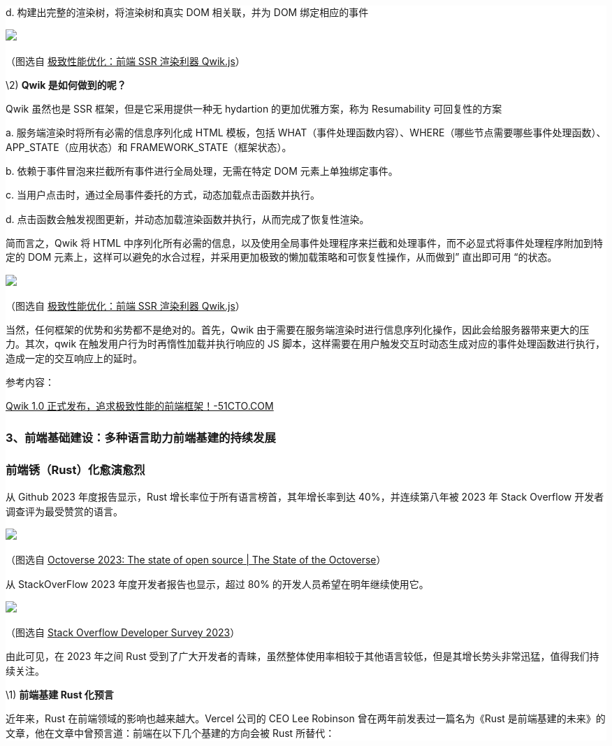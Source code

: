 d. 构建出完整的渲染树，将渲染树和真实 DOM 相关联，并为 DOM 绑定相应的事件

![](https://pic1.zhimg.com/v2-c0d2e003c6284a982fff172a317696d8_r.jpg)

（图选自 [极致性能优化：前端 SSR 渲染利器 Qwik.js](https://link.zhihu.com/?target=https%3A//blog.csdn.net/JDDTechTalk/article/details/134242393)）

\2) **Qwik 是如何做到的呢？**

Qwik 虽然也是 SSR 框架，但是它采用提供一种无 hydartion 的更加优雅方案，称为 Resumability 可回复性的方案

a. 服务端渲染时将所有必需的信息序列化成 HTML 模板，包括 WHAT（事件处理函数内容）、WHERE（哪些节点需要哪些事件处理函数）、APP_STATE（应用状态）和 FRAMEWORK_STATE（框架状态）。

b. 依赖于事件冒泡来拦截所有事件进行全局处理，无需在特定 DOM 元素上单独绑定事件。

c. 当用户点击时，通过全局事件委托的方式，动态加载点击函数并执行。

d. 点击函数会触发视图更新，并动态加载渲染函数并执行，从而完成了恢复性渲染。

简而言之，Qwik 将 HTML 中序列化所有必需的信息，以及使用全局事件处理程序来拦截和处理事件，而不必显式将事件处理程序附加到特定的 DOM 元素上，这样可以避免的水合过程，并采用更加极致的懒加载策略和可恢复性操作，从而做到” 直出即可用 “的状态。

![](https://pic2.zhimg.com/v2-95234b42f1427560304dbfd862a5f551_r.jpg)

（图选自 [极致性能优化：前端 SSR 渲染利器 Qwik.js](https://link.zhihu.com/?target=https%3A//blog.csdn.net/JDDTechTalk/article/details/134242393)）

当然，任何框架的优势和劣势都不是绝对的。首先，Qwik 由于需要在服务端渲染时进行信息序列化操作，因此会给服务器带来更大的压力。其次，qwik 在触发用户行为时再惰性加载并执行响应的 JS 脚本，这样需要在用户触发交互时动态生成对应的事件处理函数进行执行，造成一定的交互响应上的延时。

参考内容：

[Qwik 1.0 正式发布，追求极致性能的前端框架！-51CTO.COM](https://link.zhihu.com/?target=https%3A//www.51cto.com/article/753555.html)

### 3、前端基础建设：多种语言助力前端基建的持续发展

### **前端锈（Rust）化愈演愈烈**

从 Github 2023 年度报告显示，Rust 增长率位于所有语言榜首，其年增长率到达 40%，并连续第八年被 2023 年 Stack Overflow 开发者调查评为最受赞赏的语言。

![](https://pic2.zhimg.com/v2-03627a8a5e2e107503c538f8057096f5_r.jpg)

（图选自 [Octoverse 2023: The state of open source | The State of the Octoverse](https://link.zhihu.com/?target=https%3A//octoverse.github.com/)）

从 StackOverFlow 2023 年度开发者报告也显示，超过 80% 的开发人员希望在明年继续使用它。

![](https://pic3.zhimg.com/v2-3aca417b60bd03c56669f3cdc0b23cc2_r.jpg)

（图选自 [Stack Overflow Developer Survey 2023](https://link.zhihu.com/?target=https%3A//survey.stackoverflow.co/2023/%23overview)）

由此可见，在 2023 年之间 Rust 受到了广大开发者的青睐，虽然整体使用率相较于其他语言较低，但是其增长势头非常迅猛，值得我们持续关注。

\1) **前端基建 Rust 化预言**

近年来，Rust 在前端领域的影响也越来越大。Vercel 公司的 CEO Lee Robinson 曾在两年前发表过一篇名为《Rust 是前端基建的未来》的文章，他在文章中曾预言道：前端在以下几个基建的方向会被 Rust 所替代：
